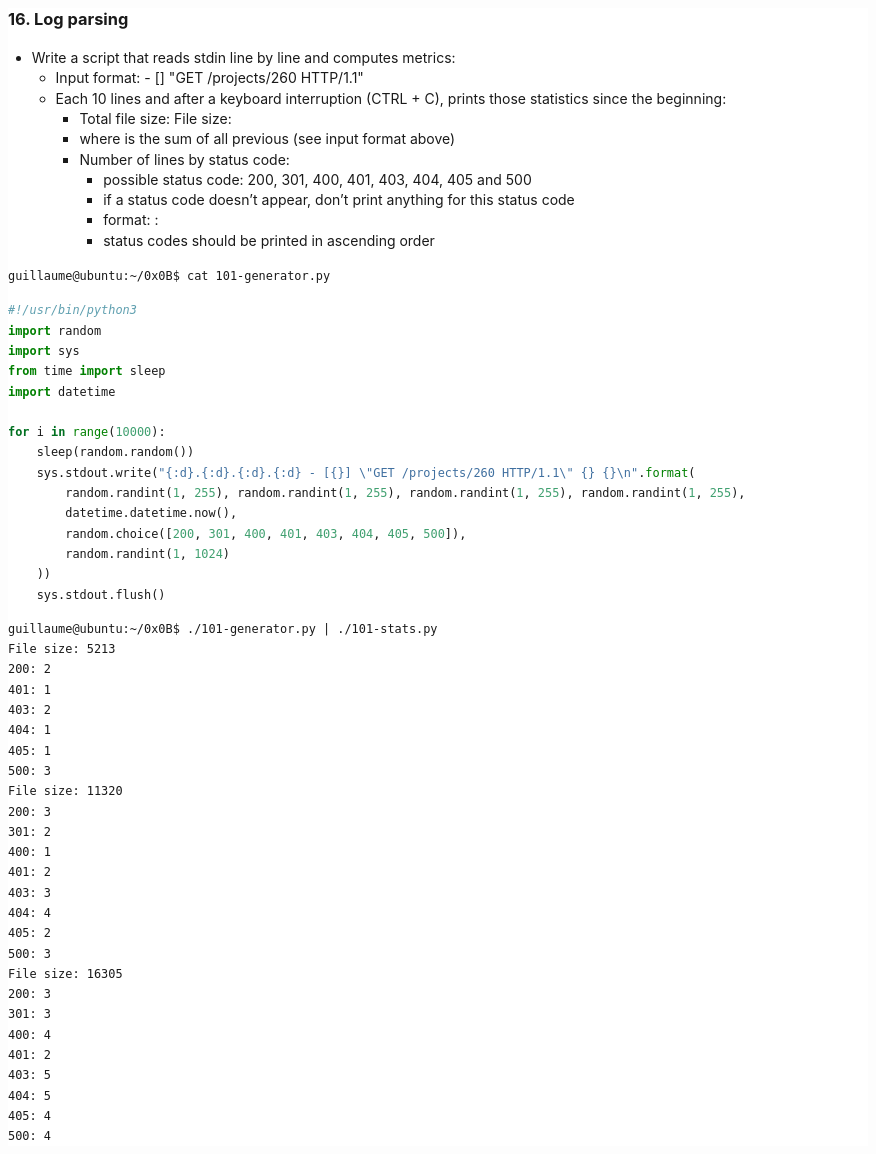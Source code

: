 
### 16. Log parsing

- Write a script that reads stdin line by line and computes metrics:
  - Input format: <IP Address> - [<date>] "GET /projects/260 HTTP/1.1" <status code> <file size>
  - Each 10 lines and after a keyboard interruption (CTRL + C), prints those statistics since the beginning:
    - Total file size: File size: <total size>
    - where is the sum of all previous (see input format above)
    - Number of lines by status code:
      - possible status code: 200, 301, 400, 401, 403, 404, 405 and 500
      - if a status code doesn’t appear, don’t print anything for this status code
      - format: <status code>: <number>
      - status codes should be printed in ascending order

```
guillaume@ubuntu:~/0x0B$ cat 101-generator.py
```

```python
#!/usr/bin/python3
import random
import sys
from time import sleep
import datetime

for i in range(10000):
    sleep(random.random())
    sys.stdout.write("{:d}.{:d}.{:d}.{:d} - [{}] \"GET /projects/260 HTTP/1.1\" {} {}\n".format(
        random.randint(1, 255), random.randint(1, 255), random.randint(1, 255), random.randint(1, 255),
        datetime.datetime.now(),
        random.choice([200, 301, 400, 401, 403, 404, 405, 500]),
        random.randint(1, 1024)
    ))
    sys.stdout.flush()

```

```
guillaume@ubuntu:~/0x0B$ ./101-generator.py | ./101-stats.py
File size: 5213
200: 2
401: 1
403: 2
404: 1
405: 1
500: 3
File size: 11320
200: 3
301: 2
400: 1
401: 2
403: 3
404: 4
405: 2
500: 3
File size: 16305
200: 3
301: 3
400: 4
401: 2
403: 5
404: 5
405: 4
500: 4
```